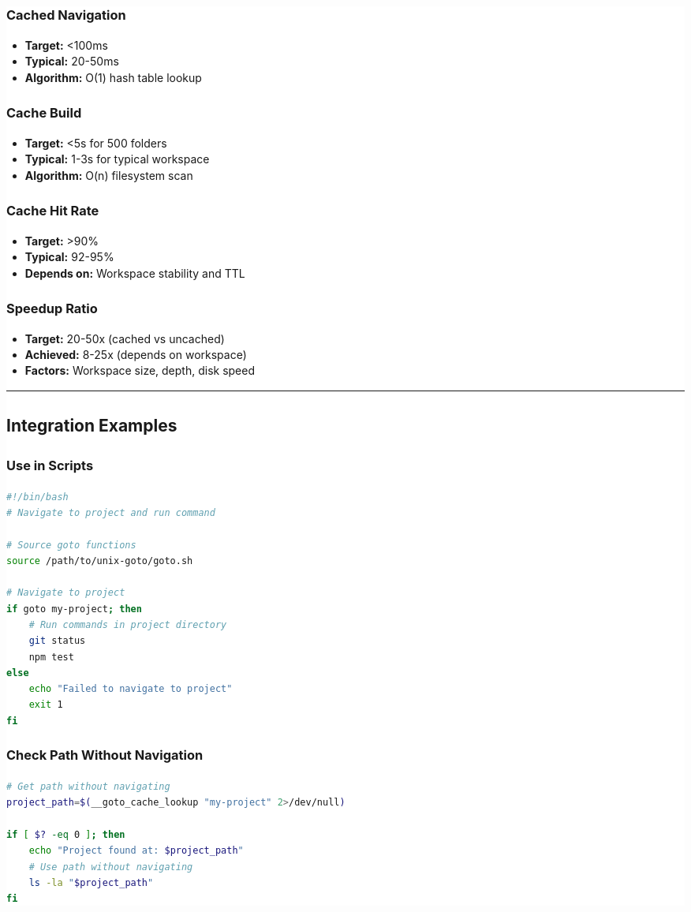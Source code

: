 ### Cached Navigation
- **Target:** <100ms
- **Typical:** 20-50ms
- **Algorithm:** O(1) hash table lookup

### Cache Build
- **Target:** <5s for 500 folders
- **Typical:** 1-3s for typical workspace
- **Algorithm:** O(n) filesystem scan

### Cache Hit Rate
- **Target:** >90%
- **Typical:** 92-95%
- **Depends on:** Workspace stability and TTL

### Speedup Ratio
- **Target:** 20-50x (cached vs uncached)
- **Achieved:** 8-25x (depends on workspace)
- **Factors:** Workspace size, depth, disk speed

---

## Integration Examples

### Use in Scripts

```bash
#!/bin/bash
# Navigate to project and run command

# Source goto functions
source /path/to/unix-goto/goto.sh

# Navigate to project
if goto my-project; then
    # Run commands in project directory
    git status
    npm test
else
    echo "Failed to navigate to project"
    exit 1
fi
```

### Check Path Without Navigation

```bash
# Get path without navigating
project_path=$(__goto_cache_lookup "my-project" 2>/dev/null)

if [ $? -eq 0 ]; then
    echo "Project found at: $project_path"
    # Use path without navigating
    ls -la "$project_path"
fi
```
